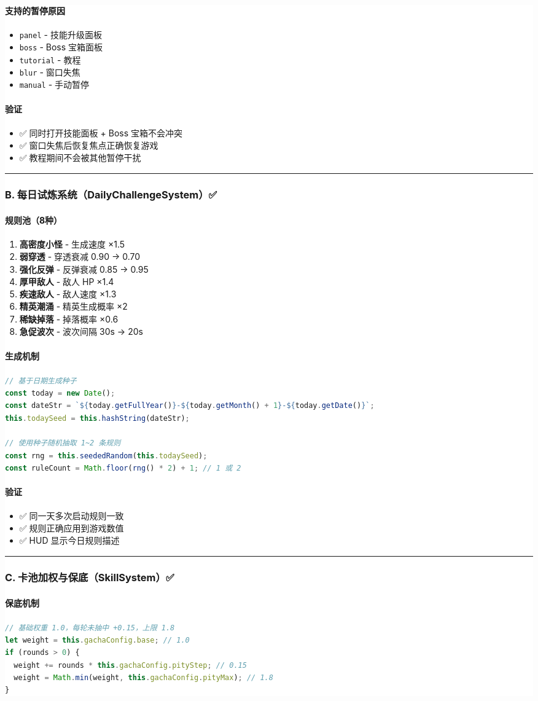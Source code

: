#### 支持的暂停原因
- `panel` - 技能升级面板
- `boss` - Boss 宝箱面板
- `tutorial` - 教程
- `blur` - 窗口失焦
- `manual` - 手动暂停

#### 验证
- ✅ 同时打开技能面板 + Boss 宝箱不会冲突
- ✅ 窗口失焦后恢复焦点正确恢复游戏
- ✅ 教程期间不会被其他暂停干扰

---

### B. 每日试炼系统（DailyChallengeSystem）✅

#### 规则池（8种）
1. **高密度小怪** - 生成速度 ×1.5
2. **弱穿透** - 穿透衰减 0.90 → 0.70
3. **强化反弹** - 反弹衰减 0.85 → 0.95
4. **厚甲敌人** - 敌人 HP ×1.4
5. **疾速敌人** - 敌人速度 ×1.3
6. **精英潮涌** - 精英生成概率 ×2
7. **稀缺掉落** - 掉落概率 ×0.6
8. **急促波次** - 波次间隔 30s → 20s

#### 生成机制
```javascript
// 基于日期生成种子
const today = new Date();
const dateStr = `${today.getFullYear()}-${today.getMonth() + 1}-${today.getDate()}`;
this.todaySeed = this.hashString(dateStr);

// 使用种子随机抽取 1~2 条规则
const rng = this.seededRandom(this.todaySeed);
const ruleCount = Math.floor(rng() * 2) + 1; // 1 或 2
```

#### 验证
- ✅ 同一天多次启动规则一致
- ✅ 规则正确应用到游戏数值
- ✅ HUD 显示今日规则描述

---

### C. 卡池加权与保底（SkillSystem）✅

#### 保底机制
```javascript
// 基础权重 1.0，每轮未抽中 +0.15，上限 1.8
let weight = this.gachaConfig.base; // 1.0
if (rounds > 0) {
  weight += rounds * this.gachaConfig.pityStep; // 0.15
  weight = Math.min(weight, this.gachaConfig.pityMax); // 1.8
}
```
